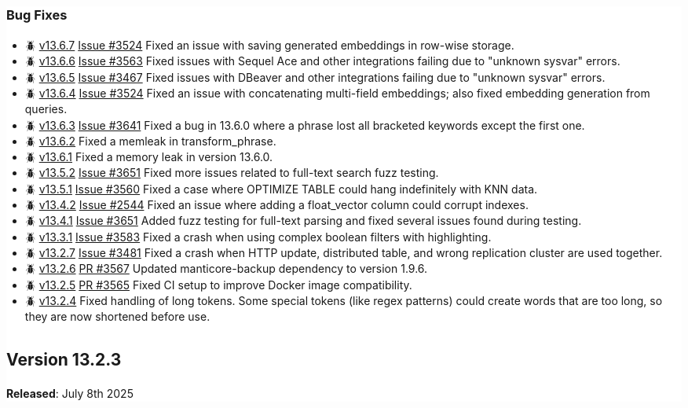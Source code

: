 ### Bug Fixes
* 🪲 [v13.6.7](https://github.com/manticoresoftware/manticoresearch/releases/tag/13.6.7) [ Issue #3524](https://github.com/manticoresoftware/manticoresearch/issues/3524) Fixed an issue with saving generated embeddings in row-wise storage.
* 🪲 [v13.6.6](https://github.com/manticoresoftware/manticoresearch/releases/tag/13.6.6) [ Issue #3563](https://github.com/manticoresoftware/manticoresearch/issues/3563) Fixed issues with Sequel Ace and other integrations failing due to "unknown sysvar" errors.
* 🪲 [v13.6.5](https://github.com/manticoresoftware/manticoresearch/releases/tag/13.6.5) [ Issue #3467](https://github.com/manticoresoftware/manticoresearch/issues/3467) Fixed issues with DBeaver and other integrations failing due to "unknown sysvar" errors.
* 🪲 [v13.6.4](https://github.com/manticoresoftware/manticoresearch/releases/tag/13.6.4) [ Issue #3524](https://github.com/manticoresoftware/manticoresearch/issues/3524) Fixed an issue with concatenating multi-field embeddings; also fixed embedding generation from queries.
* 🪲 [v13.6.3](https://github.com/manticoresoftware/manticoresearch/releases/tag/13.6.3) [ Issue #3641](https://github.com/manticoresoftware/manticoresearch/issues/3641) Fixed a bug in 13.6.0 where a phrase lost all bracketed keywords except the first one.
* 🪲 [v13.6.2](https://github.com/manticoresoftware/manticoresearch/releases/tag/13.6.2) Fixed a memleak in transform_phrase.
* 🪲 [v13.6.1](https://github.com/manticoresoftware/manticoresearch/releases/tag/13.6.1) Fixed a memory leak in version 13.6.0.
* 🪲 [v13.5.2](https://github.com/manticoresoftware/manticoresearch/releases/tag/13.5.2) [ Issue #3651](https://github.com/manticoresoftware/manticoresearch/issues/3651) Fixed more issues related to full-text search fuzz testing.
* 🪲 [v13.5.1](https://github.com/manticoresoftware/manticoresearch/releases/tag/13.5.1) [ Issue #3560](https://github.com/manticoresoftware/manticoresearch/issues/3560) Fixed a case where OPTIMIZE TABLE could hang indefinitely with KNN data.
* 🪲 [v13.4.2](https://github.com/manticoresoftware/manticoresearch/releases/tag/13.4.2) [ Issue #2544](https://github.com/manticoresoftware/manticoresearch/issues/2544) Fixed an issue where adding a float_vector column could corrupt indexes.
* 🪲 [v13.4.1](https://github.com/manticoresoftware/manticoresearch/releases/tag/13.4.1) [ Issue #3651](https://github.com/manticoresoftware/manticoresearch/issues/3651) Added fuzz testing for full-text parsing and fixed several issues found during testing.
* 🪲 [v13.3.1](https://github.com/manticoresoftware/manticoresearch/releases/tag/13.3.1) [ Issue #3583](https://github.com/manticoresoftware/manticoresearch/issues/3583) Fixed a crash when using complex boolean filters with highlighting.
* 🪲 [v13.2.7](https://github.com/manticoresoftware/manticoresearch/releases/tag/13.2.7) [ Issue #3481](https://github.com/manticoresoftware/manticoresearch/issues/3481) Fixed a crash when HTTP update, distributed table, and wrong replication cluster are used together.
* 🪲 [v13.2.6](https://github.com/manticoresoftware/manticoresearch/releases/tag/13.2.6) [ PR #3567](https://github.com/manticoresoftware/manticoresearch/pull/3567) Updated manticore-backup dependency to version 1.9.6.
* 🪲 [v13.2.5](https://github.com/manticoresoftware/manticoresearch/releases/tag/13.2.5) [ PR #3565](https://github.com/manticoresoftware/manticoresearch/pull/3565) Fixed CI setup to improve Docker image compatibility.
* 🪲 [v13.2.4](https://github.com/manticoresoftware/manticoresearch/releases/tag/13.2.4) Fixed handling of long tokens. Some special tokens (like regex patterns) could create words that are too long, so they are now shortened before use.

## Version 13.2.3
**Released**: July 8th 2025
